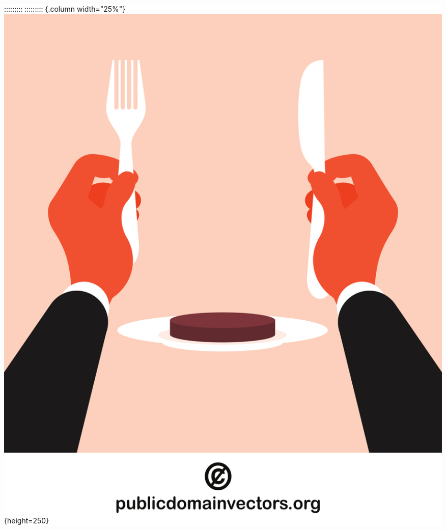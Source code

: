 :::::::::
::::::::: {.column width="25%"}
![](figures/publicdomainvectors/steak-vector.svg){height=250}
